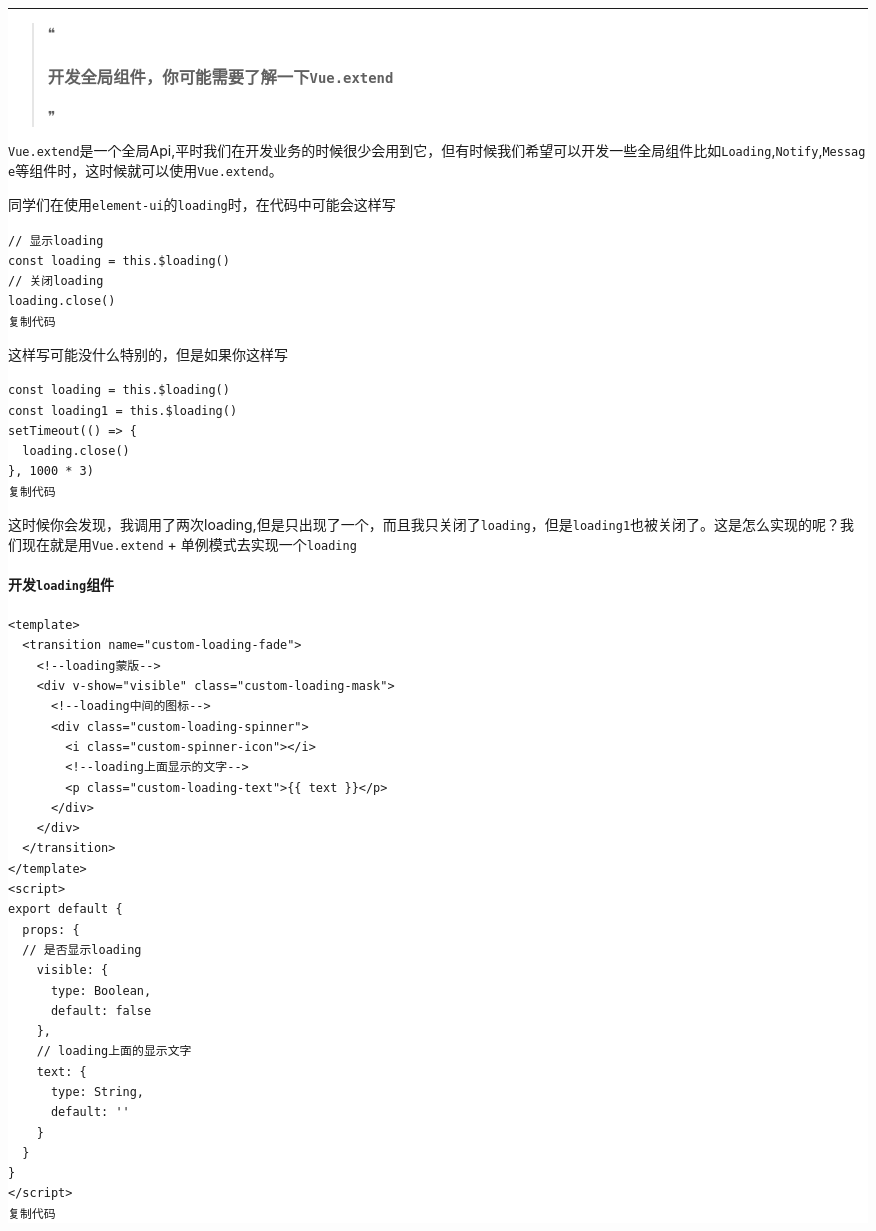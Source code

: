 ------

> ❝
>
> ### 开发全局组件，你可能需要了解一下`Vue.extend`
>
> ❞

`Vue.extend`是一个全局Api,平时我们在开发业务的时候很少会用到它，但有时候我们希望可以开发一些全局组件比如`Loading`,`Notify`,`Message`等组件时，这时候就可以使用`Vue.extend`。

同学们在使用`element-ui`的`loading`时，在代码中可能会这样写

```
// 显示loading
const loading = this.$loading()
// 关闭loading
loading.close()
复制代码
```

这样写可能没什么特别的，但是如果你这样写

```
const loading = this.$loading()
const loading1 = this.$loading()
setTimeout(() => {
  loading.close()
}, 1000 * 3)
复制代码
```

这时候你会发现，我调用了两次loading,但是只出现了一个，而且我只关闭了`loading`，但是`loading1`也被关闭了。这是怎么实现的呢？我们现在就是用`Vue.extend` + 单例模式去实现一个`loading`

#### 开发`loading`组件

```
<template>
  <transition name="custom-loading-fade">
    <!--loading蒙版-->
    <div v-show="visible" class="custom-loading-mask">
      <!--loading中间的图标-->
      <div class="custom-loading-spinner">
        <i class="custom-spinner-icon"></i>
        <!--loading上面显示的文字-->
        <p class="custom-loading-text">{{ text }}</p>
      </div>
    </div>
  </transition>
</template>
<script>
export default {
  props: {
  // 是否显示loading
    visible: {
      type: Boolean,
      default: false
    },
    // loading上面的显示文字
    text: {
      type: String,
      default: ''
    }
  }
}
</script>
复制代码
```